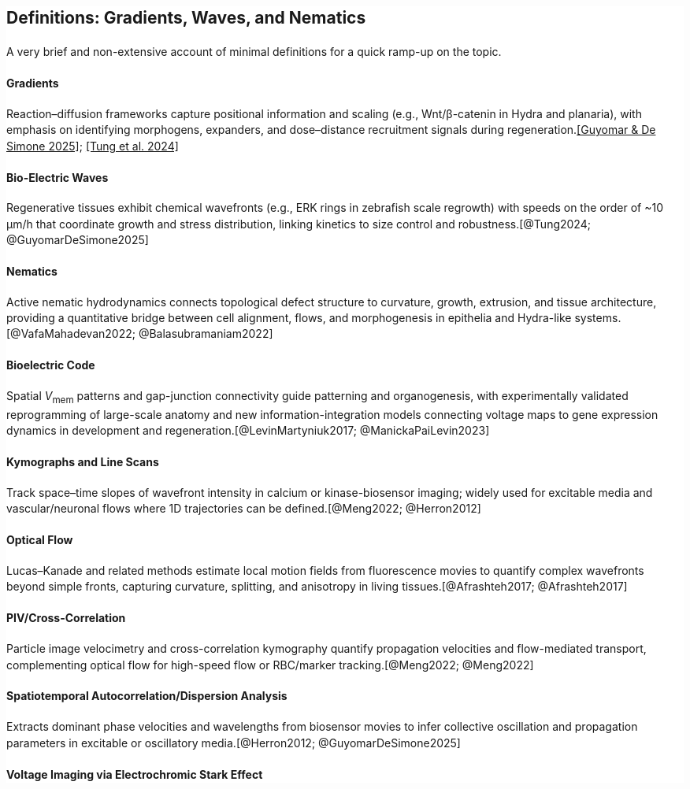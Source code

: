 ## Definitions: Gradients, Waves, and Nematics

A very brief and non-extensive account of minimal definitions for a quick ramp-up on the topic.

#### Gradients

Reaction–diffusion frameworks capture positional information and scaling (e.g., Wnt/β-catenin in Hydra and planaria), with emphasis on identifying morphogens, expanders, and dose–distance recruitment signals during regeneration.[[Guyomar & De Simone 2025]](#guyomar2025); [[Tung et al. 2024]](#tung2024)

#### Bio-Electric Waves

Regenerative tissues exhibit chemical wavefronts (e.g., ERK rings in zebrafish scale regrowth) with speeds on the order of ~10 μm/h that coordinate growth and stress distribution, linking kinetics to size control and robustness.[@Tung2024; @GuyomarDeSimone2025]

#### Nematics

Active nematic hydrodynamics connects topological defect structure to curvature, growth, extrusion, and tissue architecture, providing a quantitative bridge between cell alignment, flows, and morphogenesis in epithelia and Hydra-like systems.[@VafaMahadevan2022; @Balasubramaniam2022]

#### Bioelectric Code

Spatial $V_{\text{mem}}$ patterns and gap-junction connectivity guide patterning and organogenesis, with experimentally validated reprogramming of large-scale anatomy and new information-integration models connecting voltage maps to gene expression dynamics in development and regeneration.[@LevinMartyniuk2017; @ManickaPaiLevin2023]

#### Kymographs and Line Scans

Track space–time slopes of wavefront intensity in calcium or kinase-biosensor imaging; widely used for excitable media and vascular/neuronal flows where 1D trajectories can be defined.[@Meng2022; @Herron2012]

#### Optical Flow

Lucas–Kanade and related methods estimate local motion fields from fluorescence movies to quantify complex wavefronts beyond simple fronts, capturing curvature, splitting, and anisotropy in living tissues.[@Afrashteh2017; @Afrashteh2017]

#### PIV/Cross-Correlation

Particle image velocimetry and cross-correlation kymography quantify propagation velocities and flow-mediated transport, complementing optical flow for high-speed flow or RBC/marker tracking.[@Meng2022; @Meng2022]

#### Spatiotemporal Autocorrelation/Dispersion Analysis

Extracts dominant phase velocities and wavelengths from biosensor movies to infer collective oscillation and propagation parameters in excitable or oscillatory media.[@Herron2012; @GuyomarDeSimone2025]

#### Voltage Imaging via Electrochromic Stark Effect
